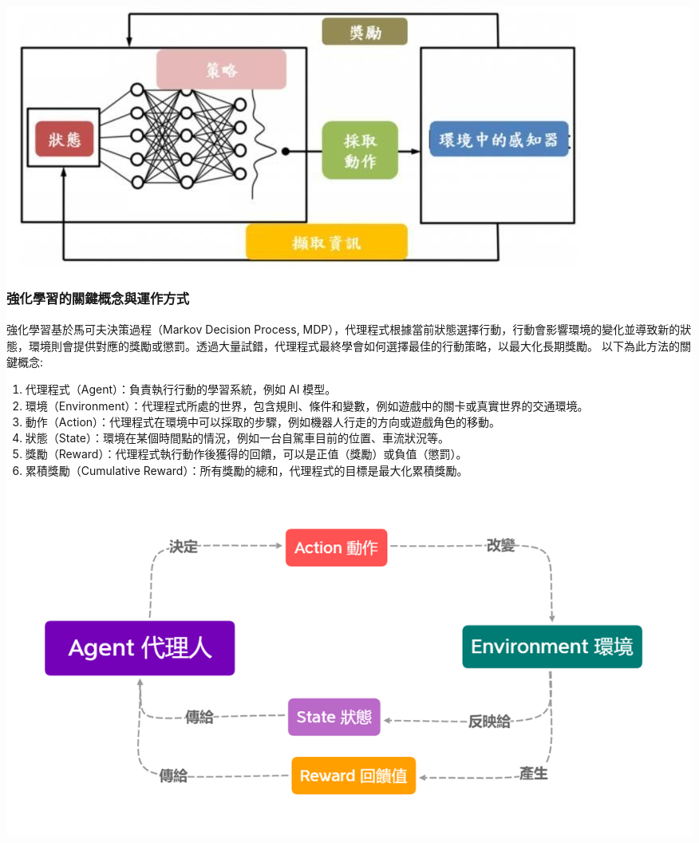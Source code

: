 ![alt text](images/aif/img3.png)

### 強化學習的關鍵概念與運作方式

強化學習基於馬可夫決策過程（Markov Decision Process, MDP），代理程式根據當前狀態選擇行動，行動會影響環境的變化並導致新的狀態，環境則會提供對應的獎勵或懲罰。透過大量試錯，代理程式最終學會如何選擇最佳的行動策略，以最大化長期獎勵。 以下為此方法的關鍵概念:

1. 代理程式（Agent）：負責執行行動的學習系統，例如 AI 模型。  
2. 環境（Environment）：代理程式所處的世界，包含規則、條件和變數，例如遊戲中的關卡或真實世界的交通環境。  
3. 動作（Action）：代理程式在環境中可以採取的步驟，例如機器人行走的方向或遊戲角色的移動。  
4. 狀態（State）：環境在某個時間點的情況，例如一台自駕車目前的位置、車流狀況等。  
5. 獎勵（Reward）：代理程式執行動作後獲得的回饋，可以是正值（獎勵）或負值（懲罰）。  
6. 累積獎勵（Cumulative Reward）：所有獎勵的總和，代理程式的目標是最大化累積獎勵。  
 

![alt text](images/aif/img2.png)
